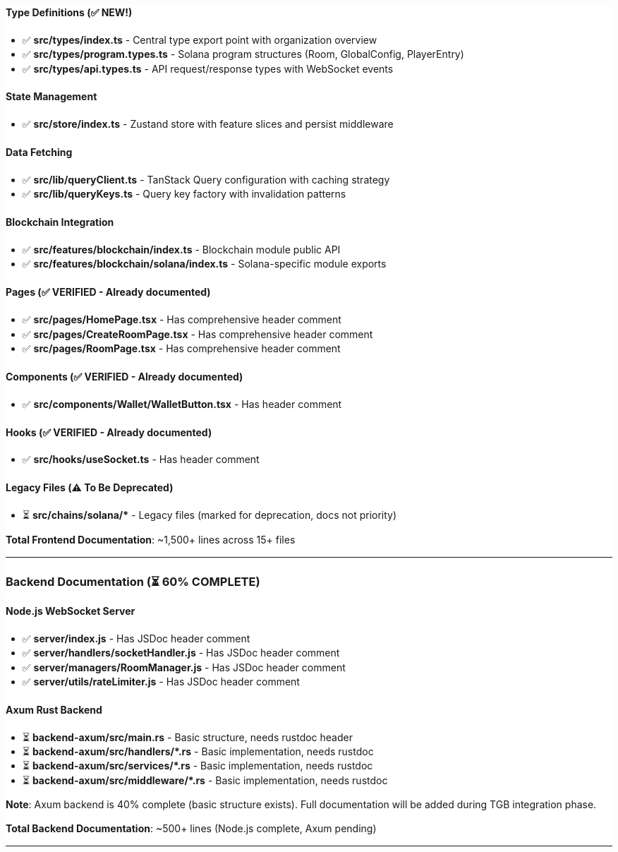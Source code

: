 #### Type Definitions (✅ NEW!)
- ✅ **src/types/index.ts** - Central type export point with organization overview
- ✅ **src/types/program.types.ts** - Solana program structures (Room, GlobalConfig, PlayerEntry)
- ✅ **src/types/api.types.ts** - API request/response types with WebSocket events

#### State Management
- ✅ **src/store/index.ts** - Zustand store with feature slices and persist middleware

#### Data Fetching
- ✅ **src/lib/queryClient.ts** - TanStack Query configuration with caching strategy
- ✅ **src/lib/queryKeys.ts** - Query key factory with invalidation patterns

#### Blockchain Integration
- ✅ **src/features/blockchain/index.ts** - Blockchain module public API
- ✅ **src/features/blockchain/solana/index.ts** - Solana-specific module exports

#### Pages (✅ VERIFIED - Already documented)
- ✅ **src/pages/HomePage.tsx** - Has comprehensive header comment
- ✅ **src/pages/CreateRoomPage.tsx** - Has comprehensive header comment
- ✅ **src/pages/RoomPage.tsx** - Has comprehensive header comment

#### Components (✅ VERIFIED - Already documented)
- ✅ **src/components/Wallet/WalletButton.tsx** - Has header comment

#### Hooks (✅ VERIFIED - Already documented)
- ✅ **src/hooks/useSocket.ts** - Has header comment

#### Legacy Files (⚠️ To Be Deprecated)
- ⏳ **src/chains/solana/\*** - Legacy files (marked for deprecation, docs not priority)

**Total Frontend Documentation**: ~1,500+ lines across 15+ files

---

### Backend Documentation (⏳ 60% COMPLETE)

#### Node.js WebSocket Server
- ✅ **server/index.js** - Has JSDoc header comment
- ✅ **server/handlers/socketHandler.js** - Has JSDoc header comment
- ✅ **server/managers/RoomManager.js** - Has JSDoc header comment
- ✅ **server/utils/rateLimiter.js** - Has JSDoc header comment

#### Axum Rust Backend
- ⏳ **backend-axum/src/main.rs** - Basic structure, needs rustdoc header
- ⏳ **backend-axum/src/handlers/\*.rs** - Basic implementation, needs rustdoc
- ⏳ **backend-axum/src/services/\*.rs** - Basic implementation, needs rustdoc
- ⏳ **backend-axum/src/middleware/\*.rs** - Basic implementation, needs rustdoc

**Note**: Axum backend is 40% complete (basic structure exists). Full documentation will be added during TGB integration phase.

**Total Backend Documentation**: ~500+ lines (Node.js complete, Axum pending)

---